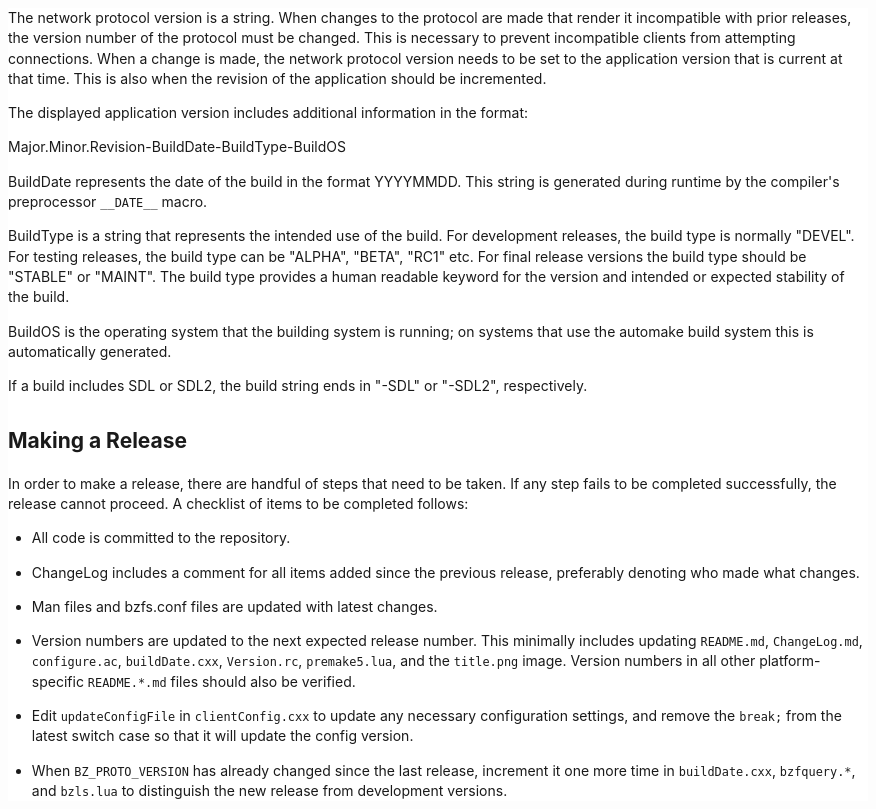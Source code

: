 The network protocol version is a string.  When changes to the protocol
are made that render it incompatible with prior releases, the version
number of the protocol must be changed.  This is necessary to prevent
incompatible clients from attempting connections.  When a change is
made, the network protocol version needs to be set to the application
version that is current at that time.  This is also when the revision
of the application should be incremented.

The displayed application version includes additional information in
the format:

  Major.Minor.Revision-BuildDate-BuildType-BuildOS

BuildDate represents the date of the build in the format YYYYMMDD.
This string is generated during runtime by the compiler's preprocessor
`__DATE__` macro.

BuildType is a string that represents the intended use of the build.
For development releases, the build type is normally "DEVEL".  For
testing releases, the build type can be "ALPHA", "BETA", "RC1" etc.
For final release versions the build type should be "STABLE" or
"MAINT".  The build type provides a human readable keyword for the
version and intended or expected stability of the build.

BuildOS is the operating system that the building system is running;
on systems that use the automake build system this is automatically
generated.

If a build includes SDL or SDL2, the build string ends in "-SDL" or
"-SDL2", respectively.

## Making a Release

In order to make a release, there are handful of steps that need to be
taken.  If any step fails to be completed successfully, the release
cannot proceed.  A checklist of items to be completed follows:

- All code is committed to the repository.

- ChangeLog includes a comment for all items added since the previous
  release, preferably denoting who made what changes.

- Man files and bzfs.conf files are updated with latest changes.

- Version numbers are updated to the next expected release number.
  This minimally includes updating `README.md`, `ChangeLog.md`, `configure.ac`,
  `buildDate.cxx`, `Version.rc`, `premake5.lua`, and the `title.png` image.
  Version numbers in all other platform-specific `README.*.md` files should also
  be verified.

- Edit `updateConfigFile` in `clientConfig.cxx` to update any necessary
  configuration settings, and remove the `break;` from the latest switch
  case so that it will update the config version.

- When `BZ_PROTO_VERSION` has already changed since the last release,
  increment it one more time in `buildDate.cxx`, `bzfquery.*`, and
  `bzls.lua` to distinguish the new release from development versions.
